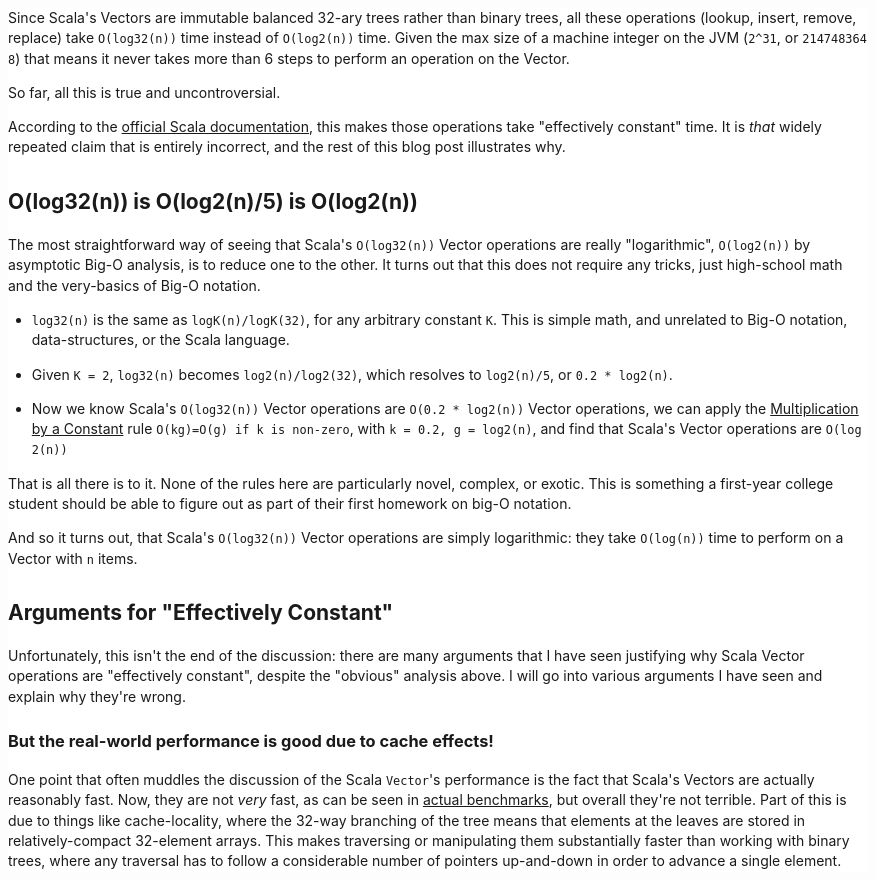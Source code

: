 Since Scala's Vectors are immutable balanced 32-ary trees rather than binary 
trees, all these operations (lookup, insert, remove, replace) take 
`O(log32(n))` time instead of `O(log2(n))` time. Given the max size of a 
machine integer on the JVM (`2^31`, or `2147483648`) that means it never takes
more than 6 steps to perform an operation on the Vector. 

So far, all this is true and uncontroversial.

According to the [official Scala documentation], this makes those operations 
take "effectively constant" time. It is *that* widely repeated claim that is
entirely incorrect, and the rest of this blog post illustrates why.

## O(log32(n)) is O(log2(n)/5) is O(log2(n))

The most straightforward way of seeing that Scala's `O(log32(n))` Vector 
operations are really "logarithmic", `O(log2(n))` by asymptotic Big-O analysis, 
is to reduce one to the other. It turns out that this does not require any 
tricks, just high-school math and the very-basics of Big-O notation.

- `log32(n)` is the same as `logK(n)/logK(32)`, for any arbitrary constant `K`.
  This is simple math, and unrelated to Big-O notation, data-structures, or the
  Scala language.

- Given `K = 2`, `log32(n)` becomes `log2(n)/log2(32)`, which resolves to
  `log2(n)/5`, or `0.2 * log2(n)`.
  
- Now we know Scala's `O(log32(n))` Vector operations are `O(0.2 * log2(n))` 
  Vector operations, we can apply the 
  [Multiplication by a Constant](https://en.wikipedia.org/wiki/Big_O_notation#Multiplication_by_a_constant)
  rule `O(kg)=O(g) if k is non-zero`, with `k = 0.2, g = log2(n)`, and find 
  that Scala's Vector operations are `O(log2(n))`
  
That is all there is to it. None of the rules here are particularly novel,
complex, or exotic. This is something a first-year college student should be
able to figure out as part of their first homework on big-O notation.

And so it turns out, that Scala's `O(log32(n))` Vector operations are simply
logarithmic: they take `O(log(n))` time to perform on a Vector with `n` items.

## Arguments for "Effectively Constant"

Unfortunately, this isn't the end of the discussion: there are many arguments 
that I have seen justifying why Scala Vector operations are "effectively
constant", despite the "obvious" analysis above. I will go into various
arguments I have seen and explain why they're wrong.

### But the real-world performance is good due to cache effects! 

[actual benchmarks]: http://www.lihaoyi.com/post/BenchmarkingScalaCollections.html#vectors-are-ok

One point that often muddles the discussion of the Scala `Vector`'s performance 
is the fact that Scala's Vectors are actually reasonably fast. Now, they are 
not *very* fast, as can be seen in [actual benchmarks],
but overall they're not terrible. Part of this is due to things like 
cache-locality, where the 32-way branching of the tree means that elements at
the leaves are stored in relatively-compact 32-element arrays. This makes
traversing or manipulating them substantially faster than working with binary
trees, where any traversal has to follow a considerable number of pointers 
up-and-down in order to advance a single element.


[official Scala documentation]: http://docs.scala-lang.org/overviews/collections/concrete-immutable-collection-classes.html#vectors